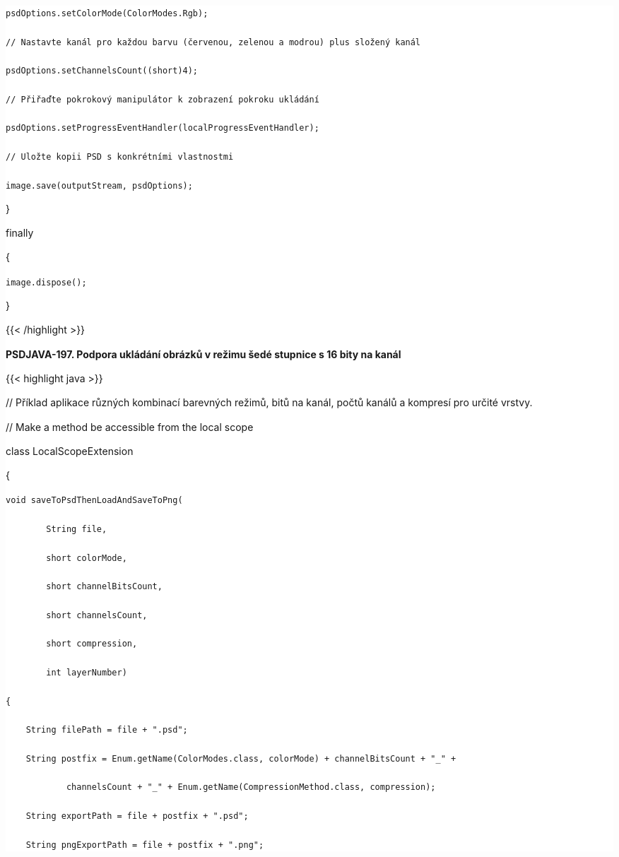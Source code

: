     psdOptions.setColorMode(ColorModes.Rgb);

    // Nastavte kanál pro každou barvu (červenou, zelenou a modrou) plus složený kanál

    psdOptions.setChannelsCount((short)4);

    // Přiřaďte pokrokový manipulátor k zobrazení pokroku ukládání

    psdOptions.setProgressEventHandler(localProgressEventHandler);

    // Uložte kopii PSD s konkrétními vlastnostmi

    image.save(outputStream, psdOptions);

}

finally

{

    image.dispose();

}

{{< /highlight >}}

**PSDJAVA-197. Podpora ukládání obrázků v režimu šedé stupnice s 16 bity na kanál**

{{< highlight java >}}

 // Příklad aplikace různých kombinací barevných režimů, bitů na kanál, počtů kanálů a kompresí pro určité vrstvy.

// Make a method be accessible from the local scope

class LocalScopeExtension

{

    void saveToPsdThenLoadAndSaveToPng(

            String file,

            short colorMode,

            short channelBitsCount,

            short channelsCount,

            short compression,

            int layerNumber)

    {

        String filePath = file + ".psd";

        String postfix = Enum.getName(ColorModes.class, colorMode) + channelBitsCount + "_" +

                channelsCount + "_" + Enum.getName(CompressionMethod.class, compression);

        String exportPath = file + postfix + ".psd";

        String pngExportPath = file + postfix + ".png";
